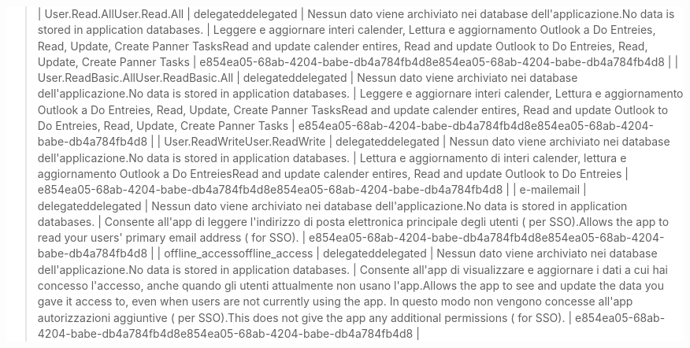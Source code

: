 >| <span data-ttu-id="f46fc-189">User.Read.All</span><span class="sxs-lookup"><span data-stu-id="f46fc-189">User.Read.All</span></span> | <span data-ttu-id="f46fc-190">delegated</span><span class="sxs-lookup"><span data-stu-id="f46fc-190">delegated</span></span> | <span data-ttu-id="f46fc-191">Nessun dato viene archiviato nei database dell'applicazione.</span><span class="sxs-lookup"><span data-stu-id="f46fc-191">No data is stored in application databases.</span></span> | <span data-ttu-id="f46fc-192">Leggere e aggiornare interi calender, Lettura e aggiornamento Outlook a Do Entreies, Read, Update, Create Panner Tasks</span><span class="sxs-lookup"><span data-stu-id="f46fc-192">Read and update calender entires, Read and update Outlook to Do Entreies, Read, Update, Create Panner Tasks</span></span> | <span data-ttu-id="f46fc-193">e854ea05-68ab-4204-babe-db4a784fb4d8</span><span class="sxs-lookup"><span data-stu-id="f46fc-193">e854ea05-68ab-4204-babe-db4a784fb4d8</span></span> |
>| <span data-ttu-id="f46fc-194">User.ReadBasic.All</span><span class="sxs-lookup"><span data-stu-id="f46fc-194">User.ReadBasic.All</span></span> | <span data-ttu-id="f46fc-195">delegated</span><span class="sxs-lookup"><span data-stu-id="f46fc-195">delegated</span></span> | <span data-ttu-id="f46fc-196">Nessun dato viene archiviato nei database dell'applicazione.</span><span class="sxs-lookup"><span data-stu-id="f46fc-196">No data is stored in application databases.</span></span> | <span data-ttu-id="f46fc-197">Leggere e aggiornare interi calender, Lettura e aggiornamento Outlook a Do Entreies, Read, Update, Create Panner Tasks</span><span class="sxs-lookup"><span data-stu-id="f46fc-197">Read and update calender entires, Read and update Outlook to Do Entreies, Read, Update, Create Panner Tasks</span></span> | <span data-ttu-id="f46fc-198">e854ea05-68ab-4204-babe-db4a784fb4d8</span><span class="sxs-lookup"><span data-stu-id="f46fc-198">e854ea05-68ab-4204-babe-db4a784fb4d8</span></span> |
>| <span data-ttu-id="f46fc-199">User.ReadWrite</span><span class="sxs-lookup"><span data-stu-id="f46fc-199">User.ReadWrite</span></span> | <span data-ttu-id="f46fc-200">delegated</span><span class="sxs-lookup"><span data-stu-id="f46fc-200">delegated</span></span> | <span data-ttu-id="f46fc-201">Nessun dato viene archiviato nei database dell'applicazione.</span><span class="sxs-lookup"><span data-stu-id="f46fc-201">No data is stored in application databases.</span></span> | <span data-ttu-id="f46fc-202">Lettura e aggiornamento di interi calender, lettura e aggiornamento Outlook a Do Entreies</span><span class="sxs-lookup"><span data-stu-id="f46fc-202">Read and update calender entires, Read and update Outlook to Do Entreies</span></span> | <span data-ttu-id="f46fc-203">e854ea05-68ab-4204-babe-db4a784fb4d8</span><span class="sxs-lookup"><span data-stu-id="f46fc-203">e854ea05-68ab-4204-babe-db4a784fb4d8</span></span> |
>| <span data-ttu-id="f46fc-204">e-mail</span><span class="sxs-lookup"><span data-stu-id="f46fc-204">email</span></span> | <span data-ttu-id="f46fc-205">delegated</span><span class="sxs-lookup"><span data-stu-id="f46fc-205">delegated</span></span> | <span data-ttu-id="f46fc-206">Nessun dato viene archiviato nei database dell'applicazione.</span><span class="sxs-lookup"><span data-stu-id="f46fc-206">No data is stored in application databases.</span></span> | <span data-ttu-id="f46fc-207">Consente all'app di leggere l'indirizzo di posta elettronica principale degli utenti ( per SSO).</span><span class="sxs-lookup"><span data-stu-id="f46fc-207">Allows the app to read your users' primary email address ( for SSO).</span></span> | <span data-ttu-id="f46fc-208">e854ea05-68ab-4204-babe-db4a784fb4d8</span><span class="sxs-lookup"><span data-stu-id="f46fc-208">e854ea05-68ab-4204-babe-db4a784fb4d8</span></span> |
>| <span data-ttu-id="f46fc-209">offline_access</span><span class="sxs-lookup"><span data-stu-id="f46fc-209">offline_access</span></span> | <span data-ttu-id="f46fc-210">delegated</span><span class="sxs-lookup"><span data-stu-id="f46fc-210">delegated</span></span> | <span data-ttu-id="f46fc-211">Nessun dato viene archiviato nei database dell'applicazione.</span><span class="sxs-lookup"><span data-stu-id="f46fc-211">No data is stored in application databases.</span></span> | <span data-ttu-id="f46fc-212">Consente all'app di visualizzare e aggiornare i dati a cui hai concesso l'accesso, anche quando gli utenti attualmente non usano l'app.</span><span class="sxs-lookup"><span data-stu-id="f46fc-212">Allows the app to see and update the data you gave it access to, even when users are not currently using the app.</span></span> <span data-ttu-id="f46fc-213">In questo modo non vengono concesse all'app autorizzazioni aggiuntive ( per SSO).</span><span class="sxs-lookup"><span data-stu-id="f46fc-213">This does not give the app any additional permissions ( for SSO).</span></span> | <span data-ttu-id="f46fc-214">e854ea05-68ab-4204-babe-db4a784fb4d8</span><span class="sxs-lookup"><span data-stu-id="f46fc-214">e854ea05-68ab-4204-babe-db4a784fb4d8</span></span> |